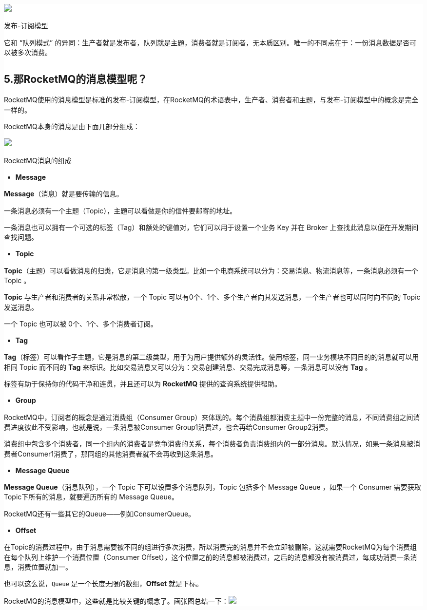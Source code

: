 ![](https://mmbiz.qpic.cn/mmbiz_png/PMZOEonJxWdpDiaP0AiaXoF5EGDSJ5zPgFJZ8K8gAJczicibqXUL1LzQV9gYLZ2W6kJ6byEBKuq7nCaSgib4YnvlxDQ/640?wx_fmt=png)

发布-订阅模型

它和 “队列模式” 的异同：生产者就是发布者，队列就是主题，消费者就是订阅者，无本质区别。唯一的不同点在于：一份消息数据是否可以被多次消费。

## 5.那RocketMQ的消息模型呢？

RocketMQ使用的消息模型是标准的发布-订阅模型，在RocketMQ的术语表中，生产者、消费者和主题，与发布-订阅模型中的概念是完全一样的。

RocketMQ本身的消息是由下面几部分组成：

![](https://mmbiz.qpic.cn/mmbiz_png/PMZOEonJxWdpDiaP0AiaXoF5EGDSJ5zPgFGWllxmqTz16NP2P6TdqmEsicoiaX6UKLfIHG1POz7YvYMyNWiapLYhRzQ/640?wx_fmt=png)

RocketMQ消息的组成

*   **Message**

**Message**（消息）就是要传输的信息。

一条消息必须有一个主题（Topic），主题可以看做是你的信件要邮寄的地址。

一条消息也可以拥有一个可选的标签（Tag）和额处的键值对，它们可以用于设置一个业务 Key 并在 Broker 上查找此消息以便在开发期间查找问题。

*   **Topic**

**Topic**（主题）可以看做消息的归类，它是消息的第一级类型。比如一个电商系统可以分为：交易消息、物流消息等，一条消息必须有一个 Topic 。

**Topic** 与生产者和消费者的关系非常松散，一个 Topic 可以有0个、1个、多个生产者向其发送消息，一个生产者也可以同时向不同的 Topic 发送消息。

一个 Topic 也可以被 0个、1个、多个消费者订阅。

*   **Tag**

**Tag**（标签）可以看作子主题，它是消息的第二级类型，用于为用户提供额外的灵活性。使用标签，同一业务模块不同目的的消息就可以用相同 Topic 而不同的 **Tag** 来标识。比如交易消息又可以分为：交易创建消息、交易完成消息等，一条消息可以没有 **Tag** 。

标签有助于保持你的代码干净和连贯，并且还可以为 **RocketMQ** 提供的查询系统提供帮助。

*   **Group**

RocketMQ中，订阅者的概念是通过消费组（Consumer Group）来体现的。每个消费组都消费主题中一份完整的消息，不同消费组之间消费进度彼此不受影响，也就是说，一条消息被Consumer Group1消费过，也会再给Consumer Group2消费。

消费组中包含多个消费者，同一个组内的消费者是竞争消费的关系，每个消费者负责消费组内的一部分消息。默认情况，如果一条消息被消费者Consumer1消费了，那同组的其他消费者就不会再收到这条消息。

*   **Message Queue**

**Message Queue**（消息队列），一个 Topic 下可以设置多个消息队列，Topic 包括多个 Message Queue ，如果一个 Consumer 需要获取 Topic下所有的消息，就要遍历所有的 Message Queue。

RocketMQ还有一些其它的Queue——例如ConsumerQueue。

*   **Offset**

在Topic的消费过程中，由于消息需要被不同的组进行多次消费，所以消费完的消息并不会立即被删除，这就需要RocketMQ为每个消费组在每个队列上维护一个消费位置（Consumer Offset），这个位置之前的消息都被消费过，之后的消息都没有被消费过，每成功消费一条消息，消费位置就加一。

也可以这么说，`Queue` 是一个长度无限的数组，**Offset** 就是下标。

RocketMQ的消息模型中，这些就是比较关键的概念了。画张图总结一下：![](https://mmbiz.qpic.cn/mmbiz_png/PMZOEonJxWdpDiaP0AiaXoF5EGDSJ5zPgFiafEj6KicibUxuVHJWAt60ZFogLyzMehYXRKtrwESRBibhiaGQFN7D9zU3Q/640?wx_fmt=png)
